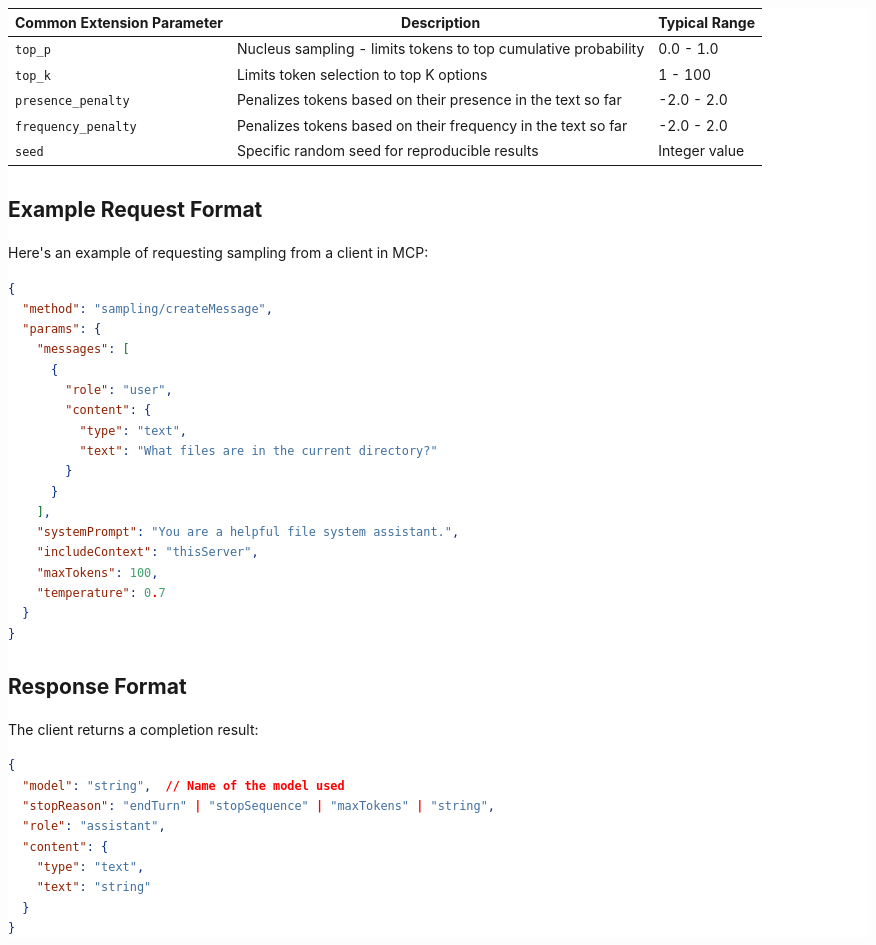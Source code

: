 | Common Extension Parameter | Description                                         | Typical Range  |
|----------------------------|-----------------------------------------------------|----------------|
| `top_p`                    | Nucleus sampling - limits tokens to top cumulative probability | 0.0 - 1.0     |
| `top_k`                    | Limits token selection to top K options             | 1 - 100        |
| `presence_penalty`         | Penalizes tokens based on their presence in the text so far | -2.0 - 2.0    |
| `frequency_penalty`        | Penalizes tokens based on their frequency in the text so far | -2.0 - 2.0    |
| `seed`                     | Specific random seed for reproducible results       | Integer value  |

## Example Request Format

Here's an example of requesting sampling from a client in MCP:

```json
{
  "method": "sampling/createMessage",
  "params": {
    "messages": [
      {
        "role": "user",
        "content": {
          "type": "text",
          "text": "What files are in the current directory?"
        }
      }
    ],
    "systemPrompt": "You are a helpful file system assistant.",
    "includeContext": "thisServer",
    "maxTokens": 100,
    "temperature": 0.7
  }
}
```

## Response Format

The client returns a completion result:

```json
{
  "model": "string",  // Name of the model used
  "stopReason": "endTurn" | "stopSequence" | "maxTokens" | "string",
  "role": "assistant",
  "content": {
    "type": "text",
    "text": "string"
  }
}
```

